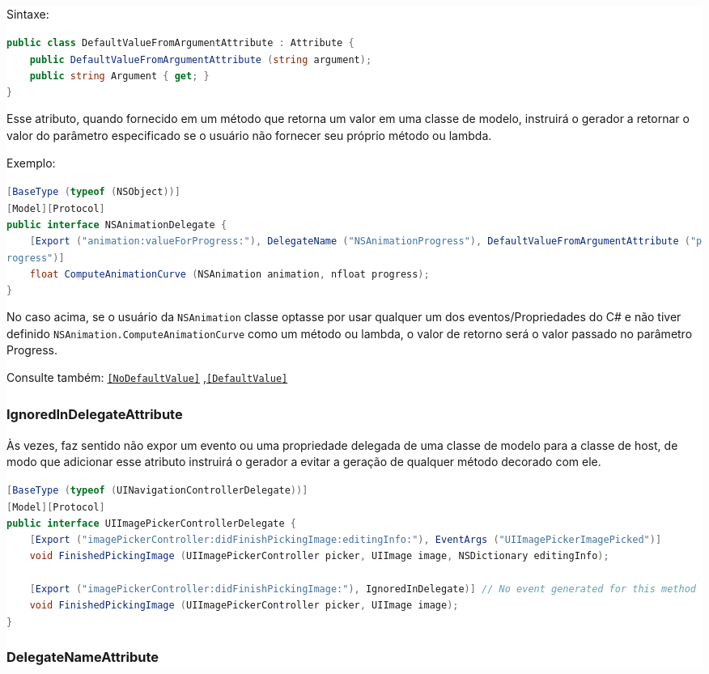 Sintaxe:

```csharp
public class DefaultValueFromArgumentAttribute : Attribute {
    public DefaultValueFromArgumentAttribute (string argument);
    public string Argument { get; }
}
```

Esse atributo, quando fornecido em um método que retorna um valor em uma classe de modelo, instruirá o gerador a retornar o valor do parâmetro especificado se o usuário não fornecer seu próprio método ou lambda.

Exemplo:

```csharp
[BaseType (typeof (NSObject))]
[Model][Protocol]
public interface NSAnimationDelegate {
    [Export ("animation:valueForProgress:"), DelegateName ("NSAnimationProgress"), DefaultValueFromArgumentAttribute ("progress")]
    float ComputeAnimationCurve (NSAnimation animation, nfloat progress);
}
```

No caso acima, se o usuário da `NSAnimation` classe optasse por usar qualquer um dos eventos/Propriedades do C# e não tiver definido `NSAnimation.ComputeAnimationCurve` como um método ou lambda, o valor de retorno será o valor passado no parâmetro Progress.

Consulte também: [`[NoDefaultValue]`](#NoDefaultValueAttribute) ,[`[DefaultValue]`](#DefaultValueAttribute)

### <a name="ignoredindelegateattribute"></a>IgnoredInDelegateAttribute

Às vezes, faz sentido não expor um evento ou uma propriedade delegada de uma classe de modelo para a classe de host, de modo que adicionar esse atributo instruirá o gerador a evitar a geração de qualquer método decorado com ele.

```csharp
[BaseType (typeof (UINavigationControllerDelegate))]
[Model][Protocol]
public interface UIImagePickerControllerDelegate {
    [Export ("imagePickerController:didFinishPickingImage:editingInfo:"), EventArgs ("UIImagePickerImagePicked")]
    void FinishedPickingImage (UIImagePickerController picker, UIImage image, NSDictionary editingInfo);

    [Export ("imagePickerController:didFinishPickingImage:"), IgnoredInDelegate)] // No event generated for this method
    void FinishedPickingImage (UIImagePickerController picker, UIImage image);
}
```

### <a name="delegatenameattribute"></a>DelegateNameAttribute
